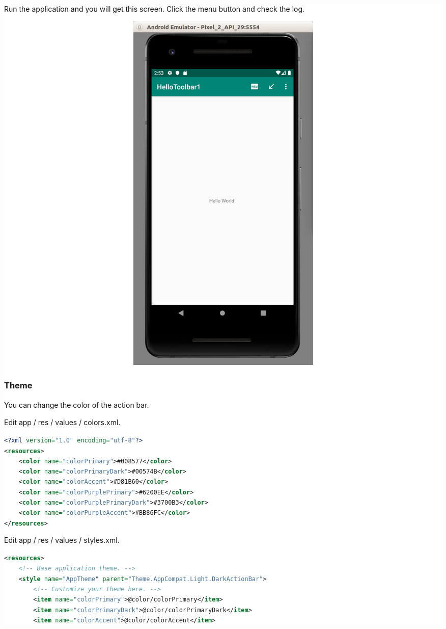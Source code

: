 Run the application and you will get this screen. Click the menu button and check the log.

<p align="center">
<img src="../Assets/Toolbar-HelloToolbar1.png">
</p>

### Theme

You can change the color of the action bar.

Edit app / res / values / colors.xml.

```xml
<?xml version="1.0" encoding="utf-8"?>
<resources>
    <color name="colorPrimary">#008577</color>
    <color name="colorPrimaryDark">#00574B</color>
    <color name="colorAccent">#D81B60</color>
    <color name="colorPurplePrimary">#6200EE</color>
    <color name="colorPurplePrimaryDark">#3700B3</color>
    <color name="colorPurpleAccent">#BB86FC</color>
</resources>
```
Edit app / res / values / styles.xml.
```xml
<resources>
    <!-- Base application theme. -->
    <style name="AppTheme" parent="Theme.AppCompat.Light.DarkActionBar">
        <!-- Customize your theme here. -->
        <item name="colorPrimary">@color/colorPrimary</item>
        <item name="colorPrimaryDark">@color/colorPrimaryDark</item>
        <item name="colorAccent">@color/colorAccent</item>
```